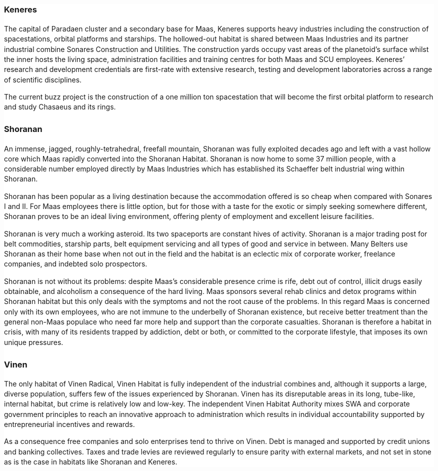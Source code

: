 ### Keneres

The capital of Paradaen cluster and a secondary base for Maas, Keneres supports heavy industries including the construction of spacestations, orbital platforms and starships. The hollowed-out habitat is shared between Maas Industries and its partner industrial combine Sonares Construction and Utilities. The construction yards occupy vast areas of the planetoid’s surface whilst the inner hosts the living space, administration facilities and training centres for both Maas and SCU employees. Keneres’ research and development credentials are first-rate with extensive research, testing and development laboratories across a range of scientific disciplines.

The current buzz project is the construction of a one million ton spacestation that will become the first orbital platform to research and study Chasaeus and its rings.

### Shoranan

An immense, jagged, roughly-tetrahedral, freefall mountain, Shoranan was fully exploited decades ago and left with a vast hollow core which Maas rapidly converted into the Shoranan Habitat. Shoranan is now home to some 37 million people, with a considerable number employed directly by Maas Industries which has established its Schaeffer belt industrial wing within Shoranan.

Shoranan has been popular as a living destination because the accommodation offered is so cheap when compared with Sonares I and II. For Maas employees there is little option, but for those with a taste for the exotic or simply seeking somewhere different, Shoranan proves to be an ideal living environment, offering plenty of employment and excellent leisure facilities.

Shoranan is very much a working asteroid. Its two spaceports are constant hives of activity. Shoranan is a major trading post for belt commodities, starship parts, belt equipment servicing and all types of good and service in between. Many Belters use Shoranan as their home base when not out in the field and the habitat is an eclectic mix of corporate worker, freelance companies, and indebted solo prospectors.

Shoranan is not without its problems: despite Maas’s considerable presence crime is rife, debt out of control, illicit drugs easily obtainable, and alcoholism a consequence of the hard living. Maas sponsors several rehab clinics and detox programs within Shoranan habitat but this only deals with the symptoms and not the root cause of the problems. In this regard Maas is concerned only with its own employees, who are not immune to the underbelly of Shoranan existence, but receive better treatment than the general non-Maas populace who need far more help and support than the corporate casualties. Shoranan is therefore a habitat in crisis, with many of its residents trapped by addiction, debt or both, or committed to the corporate lifestyle, that imposes its own unique pressures.

### Vinen

The only habitat of Vinen Radical, Vinen Habitat is fully independent of the industrial combines and, although it supports a large, diverse population, suffers few of the issues experienced by Shoranan. Vinen has its disreputable areas in its long, tube-like, internal habitat, but crime is relatively low and low-key. The independent Vinen Habitat Authority mixes SWA and corporate government principles to reach an innovative approach to administration which results in individual accountability supported by entrepreneurial incentives and rewards.

As a consequence free companies and solo enterprises tend to thrive on Vinen. Debt is managed and supported by credit unions and banking collectives. Taxes and trade levies are reviewed regularly to ensure parity with external markets, and not set in stone as is the case in habitats like Shoranan and Keneres.
